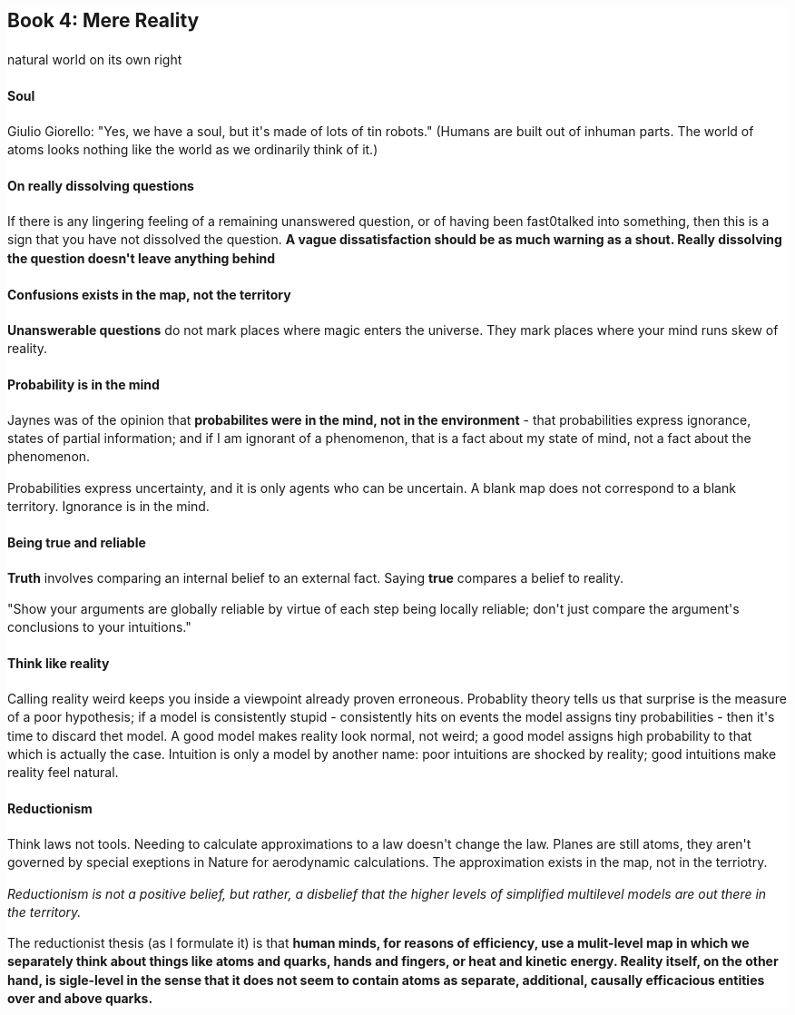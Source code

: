 ## Book 4: Mere Reality

natural world on its own right

#### Soul
Giulio Giorello: "Yes, we have a soul, but it's made of lots of tin robots." (Humans are built out of inhuman parts. The world of atoms looks nothing like the world as we ordinarily think of it.)

#### On really dissolving questions
If there is any lingering feeling of a remaining unanswered question, or of having been fast0talked into something, then this is a sign that you have not dissolved the question. **A vague dissatisfaction should be as much warning as a shout. Really dissolving the question doesn't leave anything behind**

#### Confusions exists in the map, not the territory
**Unanswerable questions** do not mark places where magic enters the universe. They mark places where your mind runs skew of reality.

#### Probability is in the mind
Jaynes was of the opinion that **probabilites were in the mind, not in the environment** - that probabilities express ignorance, states of partial information; and if I am ignorant of a phenomenon, that is a fact about my state of mind, not a fact about the phenomenon.

Probabilities express uncertainty, and it is only agents who can be uncertain. A blank map does not correspond to a blank territory. Ignorance is in the mind.

#### Being true and reliable
**Truth** involves comparing an internal belief to an external fact. Saying **true** compares a belief to reality.

"Show your arguments are globally reliable by virtue of each step being locally reliable; don't just compare the argument's conclusions to your intuitions."

#### Think like reality
Calling reality weird keeps you inside a viewpoint already proven erroneous. Probablity theory tells us that surprise is the measure of a poor hypothesis; if a model is consistently stupid - consistently hits on events the model assigns tiny probabilities - then it's time to discard thet model. A good model makes reality look normal, not weird; a good model assigns high probability to that which is actually the case.
Intuition is only a model by another name: poor intuitions are shocked by reality; good intuitions make reality feel natural.

#### Reductionism
Think laws not tools. Needing to calculate approximations to a law doesn't change the law. Planes are still atoms, they aren't governed by special exeptions in Nature for aerodynamic calculations. The approximation exists in the map, not in the terriotry.

*Reductionism is not a positive belief, but rather, a disbelief that the higher levels of simplified multilevel models are out there in the territory.*

The reductionist thesis (as I formulate it) is that **human minds, for reasons of efficiency, use a mulit-level map in which we separately think about things like atoms and quarks, hands and fingers, or heat and kinetic energy. Reality itself, on the other hand, is sigle-level in the sense that it does not seem to contain atoms as separate, additional, causally efficacious entities over and above quarks.**
